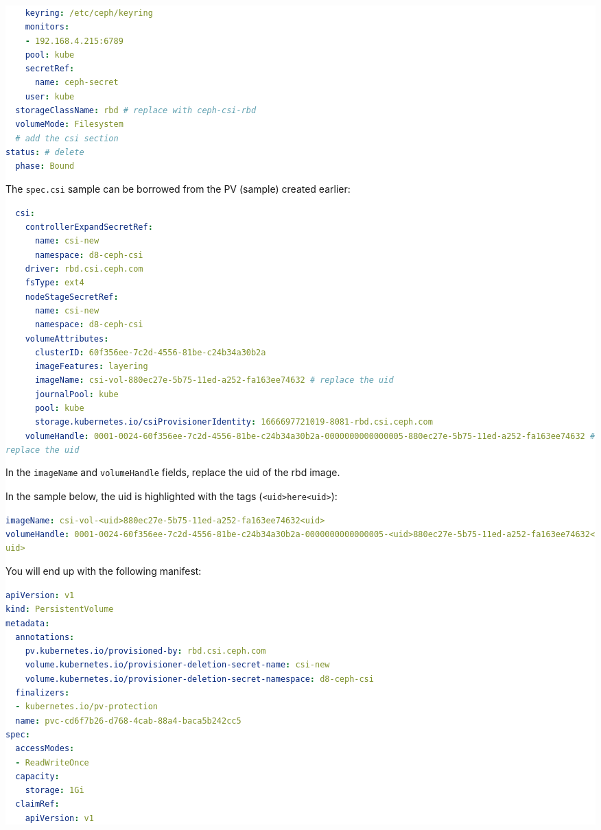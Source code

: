 ```yaml
    keyring: /etc/ceph/keyring
    monitors:
    - 192.168.4.215:6789
    pool: kube
    secretRef:
      name: ceph-secret
    user: kube
  storageClassName: rbd # replace with ceph-csi-rbd
  volumeMode: Filesystem
  # add the csi section
status: # delete
  phase: Bound
```

The `spec.csi` sample can be borrowed from the PV (sample) created earlier:

```yaml
  csi:
    controllerExpandSecretRef:
      name: csi-new
      namespace: d8-ceph-csi
    driver: rbd.csi.ceph.com
    fsType: ext4
    nodeStageSecretRef:
      name: csi-new
      namespace: d8-ceph-csi
    volumeAttributes:
      clusterID: 60f356ee-7c2d-4556-81be-c24b34a30b2a
      imageFeatures: layering
      imageName: csi-vol-880ec27e-5b75-11ed-a252-fa163ee74632 # replace the uid
      journalPool: kube
      pool: kube
      storage.kubernetes.io/csiProvisionerIdentity: 1666697721019-8081-rbd.csi.ceph.com
    volumeHandle: 0001-0024-60f356ee-7c2d-4556-81be-c24b34a30b2a-0000000000000005-880ec27e-5b75-11ed-a252-fa163ee74632 # replace the uid
```

In the `imageName` and `volumeHandle` fields, replace the uid of the rbd image.

In the sample below, the uid is highlighted with the <uid> tags (`<uid>here<uid>`):

```yaml
imageName: csi-vol-<uid>880ec27e-5b75-11ed-a252-fa163ee74632<uid>
volumeHandle: 0001-0024-60f356ee-7c2d-4556-81be-c24b34a30b2a-0000000000000005-<uid>880ec27e-5b75-11ed-a252-fa163ee74632<uid>
```

You will end up with the following manifest:

```yaml
apiVersion: v1
kind: PersistentVolume
metadata:
  annotations:
    pv.kubernetes.io/provisioned-by: rbd.csi.ceph.com
    volume.kubernetes.io/provisioner-deletion-secret-name: csi-new
    volume.kubernetes.io/provisioner-deletion-secret-namespace: d8-ceph-csi
  finalizers:
  - kubernetes.io/pv-protection
  name: pvc-cd6f7b26-d768-4cab-88a4-baca5b242cc5
spec:
  accessModes:
  - ReadWriteOnce
  capacity:
    storage: 1Gi
  claimRef:
    apiVersion: v1
```